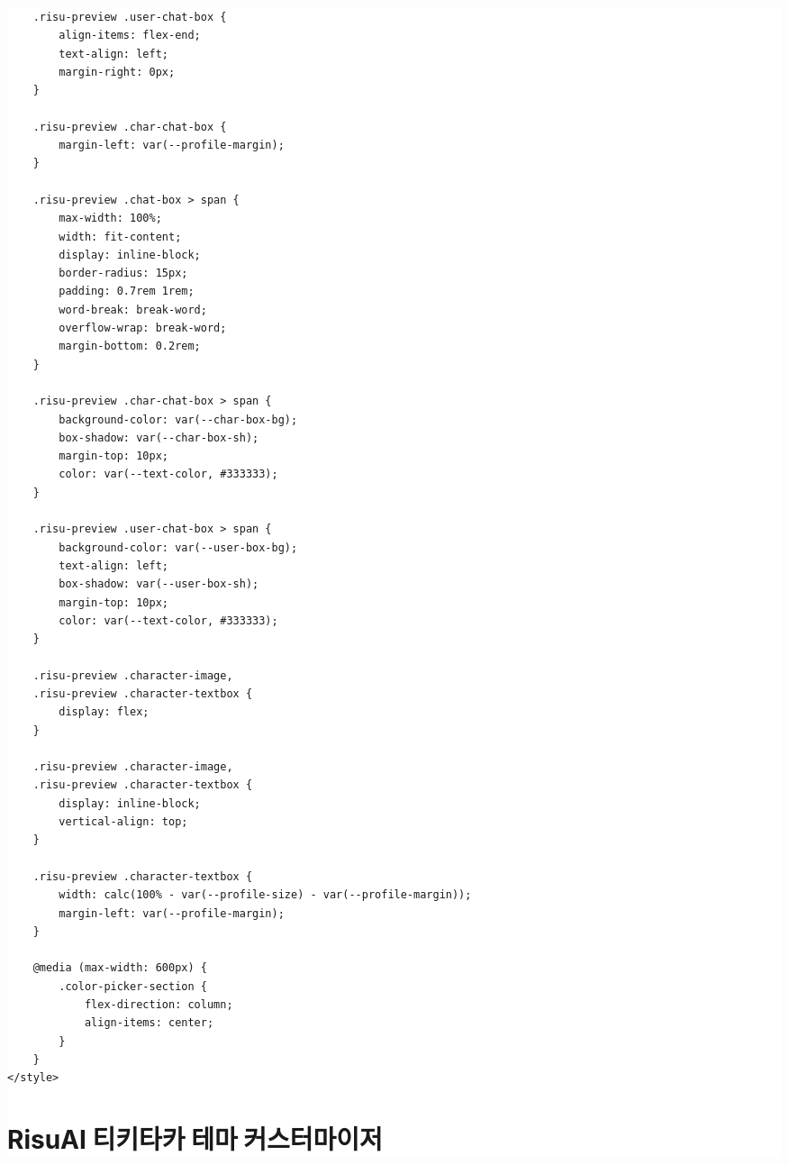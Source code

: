         .risu-preview .user-chat-box {
            align-items: flex-end;
            text-align: left;
            margin-right: 0px;
        }

        .risu-preview .char-chat-box {
            margin-left: var(--profile-margin);
        }

        .risu-preview .chat-box > span {
            max-width: 100%;
            width: fit-content;
            display: inline-block;
            border-radius: 15px;
            padding: 0.7rem 1rem;
            word-break: break-word;
            overflow-wrap: break-word;
            margin-bottom: 0.2rem;
        }

        .risu-preview .char-chat-box > span {
            background-color: var(--char-box-bg);
            box-shadow: var(--char-box-sh);
            margin-top: 10px;
            color: var(--text-color, #333333);
        }

        .risu-preview .user-chat-box > span {
            background-color: var(--user-box-bg);
            text-align: left;
            box-shadow: var(--user-box-sh);
            margin-top: 10px;
            color: var(--text-color, #333333);
        }

        .risu-preview .character-image, 
        .risu-preview .character-textbox {
            display: flex;
        }

        .risu-preview .character-image, 
        .risu-preview .character-textbox {
            display: inline-block;
            vertical-align: top;
        }

        .risu-preview .character-textbox {
            width: calc(100% - var(--profile-size) - var(--profile-margin));
            margin-left: var(--profile-margin);
        }

        @media (max-width: 600px) {
            .color-picker-section {
                flex-direction: column;
                align-items: center;
            }
        }
    </style>
</head>
<body>
    <div class="container">
        <h1>RisuAI 티키타카 테마 커스터마이저</h1>
        